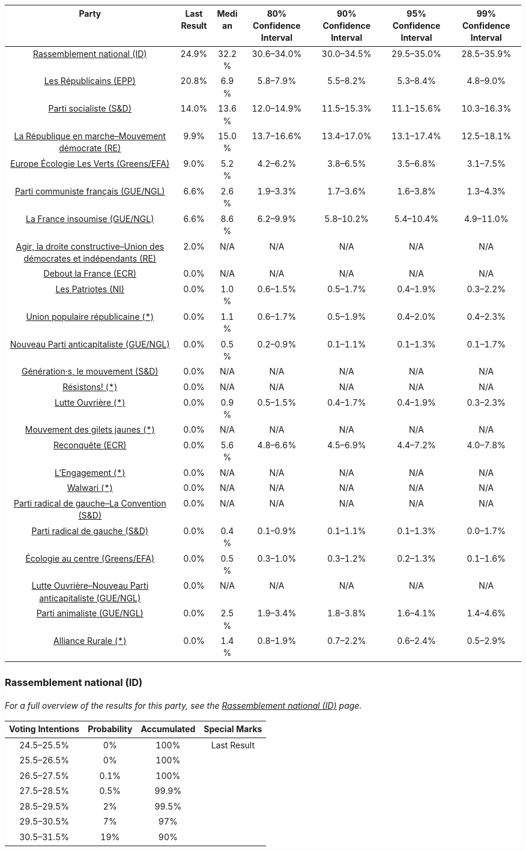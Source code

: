 | Party | Last Result | Median | 80% Confidence Interval | 90% Confidence Interval | 95% Confidence Interval | 99% Confidence Interval |
|:-----:|:-----------:|:------:|:-----------------------:|:-----------------------:|:-----------------------:|:-----------------------:|
| <a href="#rassemblement-national-(id)">Rassemblement national (ID)</a> | 24.9% | 32.2% | 30.6–34.0% |30.0–34.5% | 29.5–35.0% | 28.5–35.9% |
| <a href="#les-républicains-(epp)">Les Républicains (EPP)</a> | 20.8% | 6.9% | 5.8–7.9% |5.5–8.2% | 5.3–8.4% | 4.8–9.0% |
| <a href="#parti-socialiste-(s&d)">Parti socialiste (S&D)</a> | 14.0% | 13.6% | 12.0–14.9% |11.5–15.3% | 11.1–15.6% | 10.3–16.3% |
| <a href="#la-république-en-marche–mouvement-démocrate-(re)">La République en marche–Mouvement démocrate (RE)</a> | 9.9% | 15.0% | 13.7–16.6% |13.4–17.0% | 13.1–17.4% | 12.5–18.1% |
| <a href="#europe-écologie-les-verts-(greens/efa)">Europe Écologie Les Verts (Greens/EFA)</a> | 9.0% | 5.2% | 4.2–6.2% |3.8–6.5% | 3.5–6.8% | 3.1–7.5% |
| <a href="#parti-communiste-français-(gue/ngl)">Parti communiste français (GUE/NGL)</a> | 6.6% | 2.6% | 1.9–3.3% |1.7–3.6% | 1.6–3.8% | 1.3–4.3% |
| <a href="#la-france-insoumise-(gue/ngl)">La France insoumise (GUE/NGL)</a> | 6.6% | 8.6% | 6.2–9.9% |5.8–10.2% | 5.4–10.4% | 4.9–11.0% |
| <a href="#agir,-la-droite-constructive–union-des-démocrates-et-indépendants-(re)">Agir, la droite constructive–Union des démocrates et indépendants (RE)</a> | 2.0% | N/A | N/A |N/A | N/A | N/A |
| <a href="#debout-la-france-(ecr)">Debout la France (ECR)</a> | 0.0% | N/A | N/A |N/A | N/A | N/A |
| <a href="#les-patriotes-(ni)">Les Patriotes (NI)</a> | 0.0% | 1.0% | 0.6–1.5% |0.5–1.7% | 0.4–1.9% | 0.3–2.2% |
| <a href="#union-populaire-républicaine-(*)">Union populaire républicaine (*)</a> | 0.0% | 1.1% | 0.6–1.7% |0.5–1.9% | 0.4–2.0% | 0.4–2.3% |
| <a href="#nouveau-parti-anticapitaliste-(gue/ngl)">Nouveau Parti anticapitaliste (GUE/NGL)</a> | 0.0% | 0.5% | 0.2–0.9% |0.1–1.1% | 0.1–1.3% | 0.1–1.7% |
| <a href="#génération·s,-le-mouvement-(s&d)">Génération·s, le mouvement (S&D)</a> | 0.0% | N/A | N/A |N/A | N/A | N/A |
| <a href="#résistons!-(*)">Résistons! (*)</a> | 0.0% | N/A | N/A |N/A | N/A | N/A |
| <a href="#lutte-ouvrière-(*)">Lutte Ouvrière (*)</a> | 0.0% | 0.9% | 0.5–1.5% |0.4–1.7% | 0.4–1.9% | 0.3–2.3% |
| <a href="#mouvement-des-gilets-jaunes-(*)">Mouvement des gilets jaunes (*)</a> | 0.0% | N/A | N/A |N/A | N/A | N/A |
| <a href="#reconquête-(ecr)">Reconquête (ECR)</a> | 0.0% | 5.6% | 4.8–6.6% |4.5–6.9% | 4.4–7.2% | 4.0–7.8% |
| <a href="#l’engagement-(*)">L’Engagement (*)</a> | 0.0% | N/A | N/A |N/A | N/A | N/A |
| <a href="#walwari-(*)">Walwari (*)</a> | 0.0% | N/A | N/A |N/A | N/A | N/A |
| <a href="#parti-radical-de-gauche–la-convention-(s&d)">Parti radical de gauche–La Convention (S&D)</a> | 0.0% | N/A | N/A |N/A | N/A | N/A |
| <a href="#parti-radical-de-gauche-(s&d)">Parti radical de gauche (S&D)</a> | 0.0% | 0.4% | 0.1–0.9% |0.1–1.1% | 0.1–1.3% | 0.0–1.7% |
| <a href="#écologie-au-centre-(greens/efa)">Écologie au centre (Greens/EFA)</a> | 0.0% | 0.5% | 0.3–1.0% |0.3–1.2% | 0.2–1.3% | 0.1–1.6% |
| <a href="#lutte-ouvrière–nouveau-parti-anticapitaliste-(gue/ngl)">Lutte Ouvrière–Nouveau Parti anticapitaliste (GUE/NGL)</a> | 0.0% | N/A | N/A |N/A | N/A | N/A |
| <a href="#parti-animaliste-(gue/ngl)">Parti animaliste (GUE/NGL)</a> | 0.0% | 2.5% | 1.9–3.4% |1.8–3.8% | 1.6–4.1% | 1.4–4.6% |
| <a href="#alliance-rurale-(*)">Alliance Rurale (*)</a> | 0.0% | 1.4% | 0.8–1.9% |0.7–2.2% | 0.6–2.4% | 0.5–2.9% |

### Rassemblement national (ID)

*For a full overview of the results for this party, see the [Rassemblement national (ID)](party-rassemblementnationalid.html) page.*

| Voting Intentions | Probability | Accumulated | Special Marks |
|:-----------------:|:-----------:|:-----------:|:-------------:|
| 24.5–25.5% | 0% | 100% | Last Result |
| 25.5–26.5% | 0% | 100% |  |
| 26.5–27.5% | 0.1% | 100% |  |
| 27.5–28.5% | 0.5% | 99.9% |  |
| 28.5–29.5% | 2% | 99.5% |  |
| 29.5–30.5% | 7% | 97% |  |
| 30.5–31.5% | 19% | 90% |  |